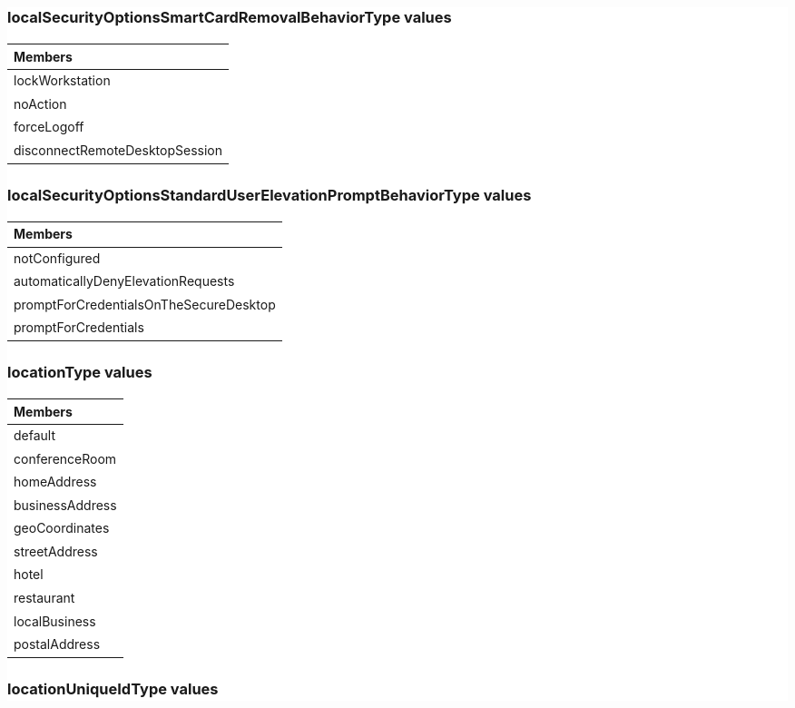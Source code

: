 ### localSecurityOptionsSmartCardRemovalBehaviorType values 



|Members|
|:---|
|lockWorkstation|
|noAction|
|forceLogoff|
|disconnectRemoteDesktopSession|

### localSecurityOptionsStandardUserElevationPromptBehaviorType values 



|Members|
|:---|
|notConfigured|
|automaticallyDenyElevationRequests|
|promptForCredentialsOnTheSecureDesktop|
|promptForCredentials|

### locationType values 



|Members|
|:---|
|default|
|conferenceRoom|
|homeAddress|
|businessAddress|
|geoCoordinates|
|streetAddress|
|hotel|
|restaurant|
|localBusiness|
|postalAddress|

### locationUniqueIdType values 
